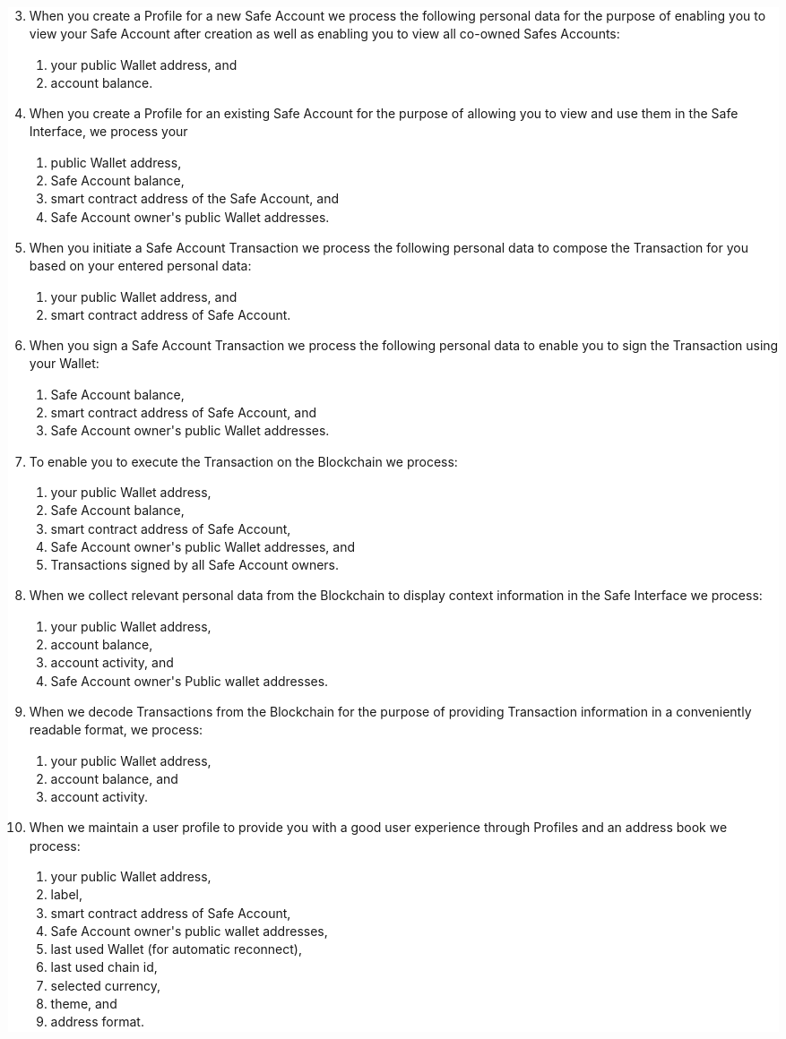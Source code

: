 3. When you create a Profile for a new Safe Account we process the following personal data for the purpose of enabling you to view your Safe Account after creation as well as enabling you to view all co-owned Safes Accounts:

   1. your public Wallet address, and  
   2. account balance.

4. When you create a Profile for an existing Safe Account for the purpose of allowing you to view and use them in the Safe Interface, we process your

   1. public Wallet address,  
   2. Safe Account balance,  
   3. smart contract address of the Safe Account, and  
   4. Safe Account owner's public Wallet addresses.

5. When you initiate a Safe Account Transaction we process the following personal data to compose the Transaction for you based on your entered personal data:

   1. your public Wallet address, and  
   2. smart contract address of Safe Account.

6. When you sign a Safe Account Transaction we process the following personal data to enable you to sign the Transaction using your Wallet:

   1. Safe Account balance,  
   2. smart contract address of Safe Account, and  
   3. Safe Account owner's public Wallet addresses.

7. To enable you to execute the Transaction on the Blockchain we process:

   1. your public Wallet address,  
   2. Safe Account balance,  
   3. smart contract address of Safe Account,  
   4. Safe Account owner's public Wallet addresses, and  
   5. Transactions signed by all Safe Account owners.

8. When we collect relevant personal data from the Blockchain to display context information in the Safe Interface we process:

   1. your public Wallet address,  
   2. account balance,  
   3. account activity, and  
   4. Safe Account owner's Public wallet addresses.

9. When we decode Transactions from the Blockchain for the purpose of providing Transaction information in a conveniently readable format, we process:

   1. your public Wallet address,  
   2. account balance, and  
   3. account activity.

10. When we maintain a user profile to provide you with a good user experience through Profiles and an address book we process:

    1. your public Wallet address,  
    2. label,  
    3. smart contract address of Safe Account,  
    4. Safe Account owner's public wallet addresses,  
    5. last used Wallet (for automatic reconnect),  
    6. last used chain id,  
    7. selected currency,  
    8. theme, and  
    9. address format.
